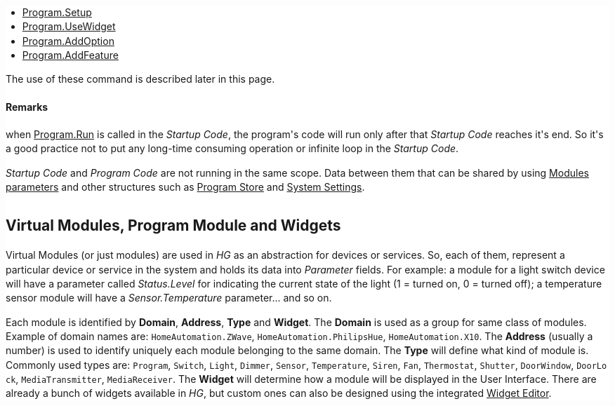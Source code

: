 - [Program.Setup](api/ape/class_home_genie_1_1_automation_1_1_scripting_1_1_program_helper.html#aba65b477efba06ac22a4f908881bbece)
- [Program.UseWidget](api/ape/class_home_genie_1_1_automation_1_1_scripting_1_1_program_helper.html#ab4c0baea094fcf0f29c57cf1f157c68b)
- [Program.AddOption](api/ape/class_home_genie_1_1_automation_1_1_scripting_1_1_program_helper.html#a77342214dc230ce4eab47ffc4c10bd7f)
- [Program.AddFeature](api/ape/class_home_genie_1_1_automation_1_1_scripting_1_1_program_helper.html#a59e041d4aa2ea5fcd00d4a8b5efacc6b)

The use of these command is described later in this page.

#### Remarks

when [Program.Run](api/ape/class_home_genie_1_1_automation_1_1_scripting_1_1_program_helper.html#a34a937a2bc052615d27137c3663d10c6)
is called in the *Startup Code*,
the program's code will run only after that *Startup Code* reaches it's
end. So it's a good practice not to put any
long-time consuming operation or infinite loop in the *Startup Code*.

*Startup Code* and *Program Code* are not running in the same scope.
Data between them that can be shared by using
[Modules parameters](api/ape/class_home_genie_1_1_automation_1_1_scripting_1_1_module_helper.html#a016f9d7512c4407acbfc2d7c72d02a17)
and other structures such as
[Program Store](api/ape/class_home_genie_1_1_automation_1_1_scripting_1_1_program_helper.html#a111c3e247c9a22cf44e032bfb568f876)
and [System Settings](api/ape/a00013.htmlapi/ape/class_home_genie_1_1_automation_1_1_scripting_1_1_settings_helper.html).

<a name="modules"></a>


## Virtual Modules, Program Module and Widgets

Virtual Modules (or just modules) are used in *HG* as an abstraction for devices or services. So, each of them, represent
a particular device or service in the system and holds its data into *Parameter* fields. For example: a module for a
light switch device will have a parameter called *Status.Level* for indicating the current state of the light
(1 = turned on, 0 = turned off); a temperature sensor module will have a *Sensor.Temperature* parameter... and so on.<br/>

Each module is identified by **Domain**, **Address**, **Type** and **Widget**. The **Domain** is used as a group for same class
of modules. Example of domain names are: `HomeAutomation.ZWave`, `HomeAutomation.PhilipsHue`, `HomeAutomation.X10`.
The **Address** (usually a number) is used to identify uniquely each module belonging to the same domain. The **Type**
will define what kind of module is. Commonly used types are: `Program`, `Switch`, `Light`, `Dimmer`, `Sensor`,
`Temperature`, `Siren`, `Fan`, `Thermostat`, `Shutter`, `DoorWindow`, `DoorLock`,
`MediaTransmitter`, `MediaReceiver`. The **Widget** will determine how a module will be displayed in the User
Interface. There are already a bunch of widgets available in *HG*, but custom ones can also be designed using the
integrated [Widget Editor](widgets.html).
